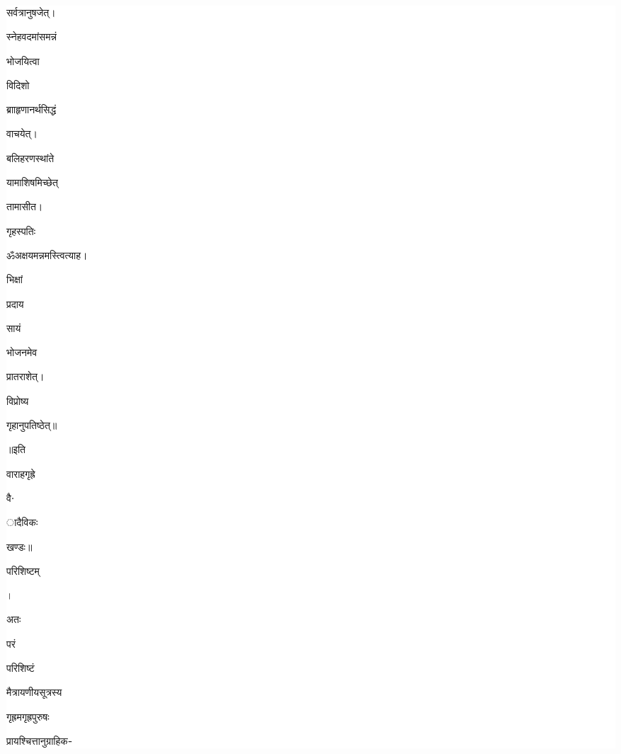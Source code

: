 सर्वत्रानुषजेत्।

स्नेहवदमांसमन्नं

भोजयित्वा

विदिशो

ब्रााहृणानर्थसिद्धं

वाचयेत्।

बलिहरणस्थांते

यामाशिषमिच्छेत्

तामासीत।

गृहस्पतिः

ॐअक्षयमन्नमस्त्वित्याह।

भिक्षां

प्रदाय

सायं

भोजनमेव

प्रातराशेत्।

विप्रोष्य

गृहानुपतिष्ठेत्॥



॥इति

वाराहगृह्रे

वै·

ादैविकः

खण्डः॥



परिशिष्टम्

।



अतः

परं

परिशिष्टं

मैत्रायणीयसूत्रस्य

गृह्रमगृह्रपुरुषः

प्रायश्चित्तानुग्राहिक-
